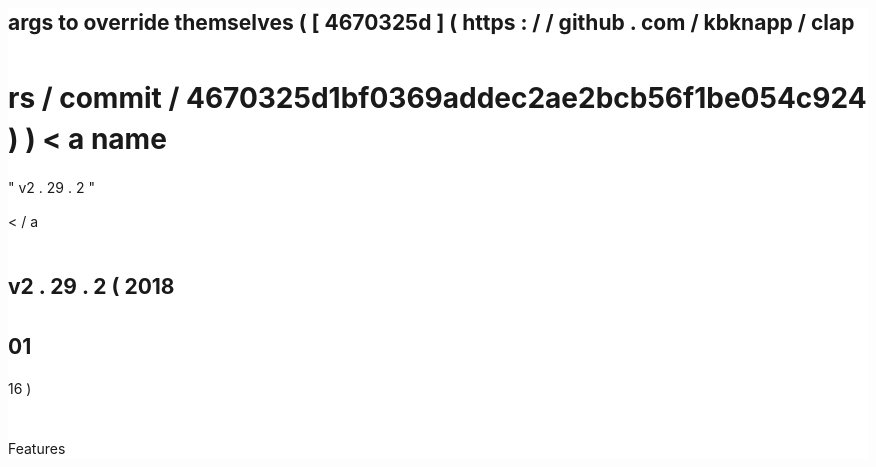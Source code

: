 args
to
override
themselves
(
[
4670325d
]
(
https
:
/
/
github
.
com
/
kbknapp
/
clap
-
rs
/
commit
/
4670325d1bf0369addec2ae2bcb56f1be054c924
)
)
<
a
name
=
"
v2
.
29
.
2
"
>
<
/
a
>
#
#
#
v2
.
29
.
2
(
2018
-
01
-
16
)
#
#
#
#
Features